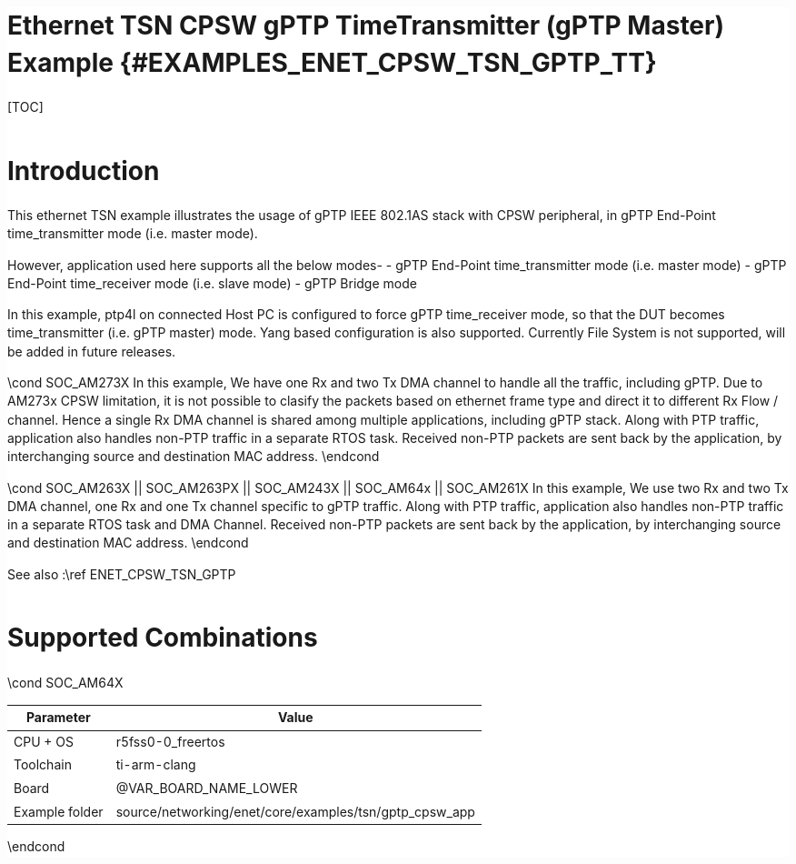 # Ethernet TSN CPSW gPTP TimeTransmitter (gPTP Master) Example  {#EXAMPLES_ENET_CPSW_TSN_GPTP_TT}

[TOC]

# Introduction
This ethernet TSN example illustrates the usage of gPTP IEEE 802.1AS stack with CPSW peripheral, in gPTP End-Point time_transmitter mode (i.e. master mode).

However, application used here supports all the below modes-
    - gPTP End-Point time_transmitter mode (i.e. master mode)
    - gPTP End-Point time_receiver mode (i.e. slave mode)
    - gPTP Bridge mode

In this example, ptp4l on connected Host PC is configured to force gPTP time_receiver mode, so that the DUT becomes time_transmitter (i.e. gPTP master) mode.
Yang based configuration is also supported. Currently File System is not supported, will be added in future releases.

\cond SOC_AM273X
In this example, We have one Rx and two Tx DMA channel to handle all the traffic, including gPTP. Due to AM273x CPSW limitation, it is not possible to clasify the packets based on ethernet frame type and direct it to different Rx Flow / channel. Hence  a single Rx DMA channel is shared among multiple applications, including gPTP stack.
Along with PTP traffic, application also handles non-PTP traffic in a separate RTOS task. Received non-PTP packets are sent back by the application, by interchanging source and destination MAC address.
\endcond

\cond SOC_AM263X || SOC_AM263PX || SOC_AM243X || SOC_AM64x  || SOC_AM261X
In this example, We use two Rx and two Tx DMA channel, one Rx and one Tx channel specific to gPTP traffic.
Along with PTP traffic, application also handles non-PTP traffic in a separate RTOS task and DMA Channel. Received non-PTP packets are sent back by the application, by interchanging source and destination MAC address.
\endcond

See also :\ref ENET_CPSW_TSN_GPTP

# Supported Combinations

\cond SOC_AM64X

 Parameter      | Value
 ---------------|-----------
 CPU + OS       | r5fss0-0_freertos
 Toolchain      | ti-arm-clang
 Board          | @VAR_BOARD_NAME_LOWER
 Example folder | source/networking/enet/core/examples/tsn/gptp_cpsw_app

\endcond
